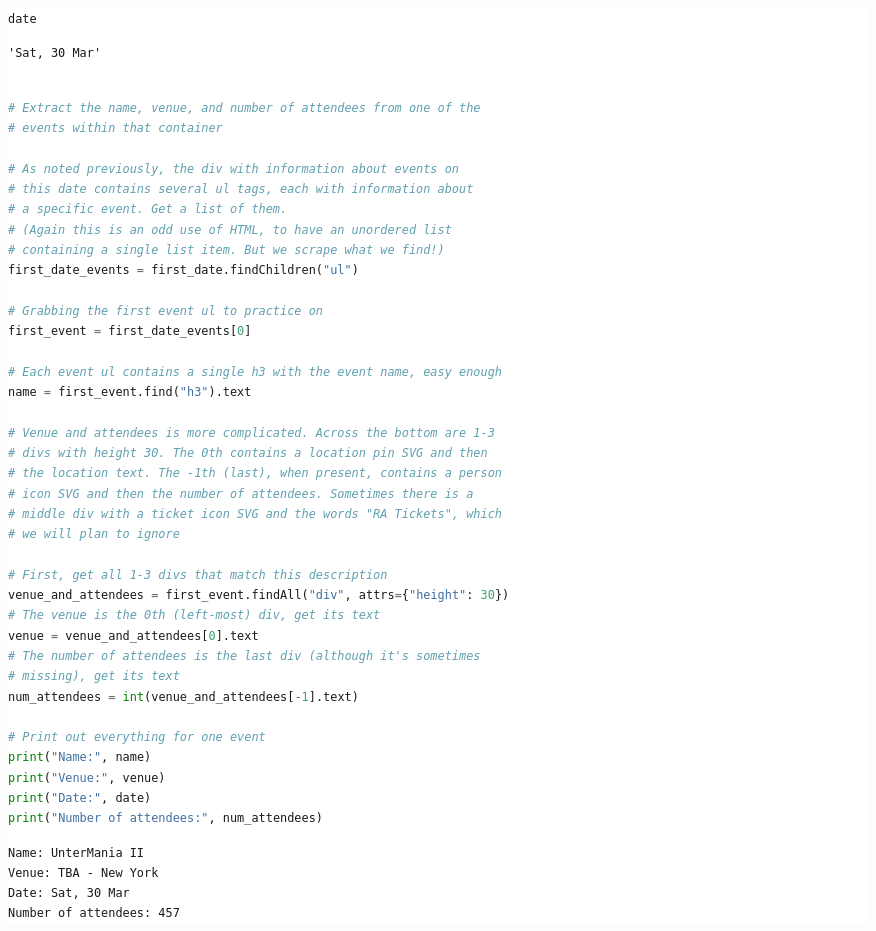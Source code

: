 ```python
date
```




    'Sat, 30 Mar'




```python

# Extract the name, venue, and number of attendees from one of the
# events within that container

# As noted previously, the div with information about events on
# this date contains several ul tags, each with information about
# a specific event. Get a list of them.
# (Again this is an odd use of HTML, to have an unordered list
# containing a single list item. But we scrape what we find!)
first_date_events = first_date.findChildren("ul")

# Grabbing the first event ul to practice on
first_event = first_date_events[0]

# Each event ul contains a single h3 with the event name, easy enough
name = first_event.find("h3").text

# Venue and attendees is more complicated. Across the bottom are 1-3
# divs with height 30. The 0th contains a location pin SVG and then
# the location text. The -1th (last), when present, contains a person
# icon SVG and then the number of attendees. Sometimes there is a
# middle div with a ticket icon SVG and the words "RA Tickets", which
# we will plan to ignore

# First, get all 1-3 divs that match this description
venue_and_attendees = first_event.findAll("div", attrs={"height": 30})
# The venue is the 0th (left-most) div, get its text
venue = venue_and_attendees[0].text
# The number of attendees is the last div (although it's sometimes
# missing), get its text
num_attendees = int(venue_and_attendees[-1].text)

# Print out everything for one event
print("Name:", name)
print("Venue:", venue)
print("Date:", date)
print("Number of attendees:", num_attendees)
```

    Name: UnterMania II
    Venue: TBA - New York
    Date: Sat, 30 Mar
    Number of attendees: 457
